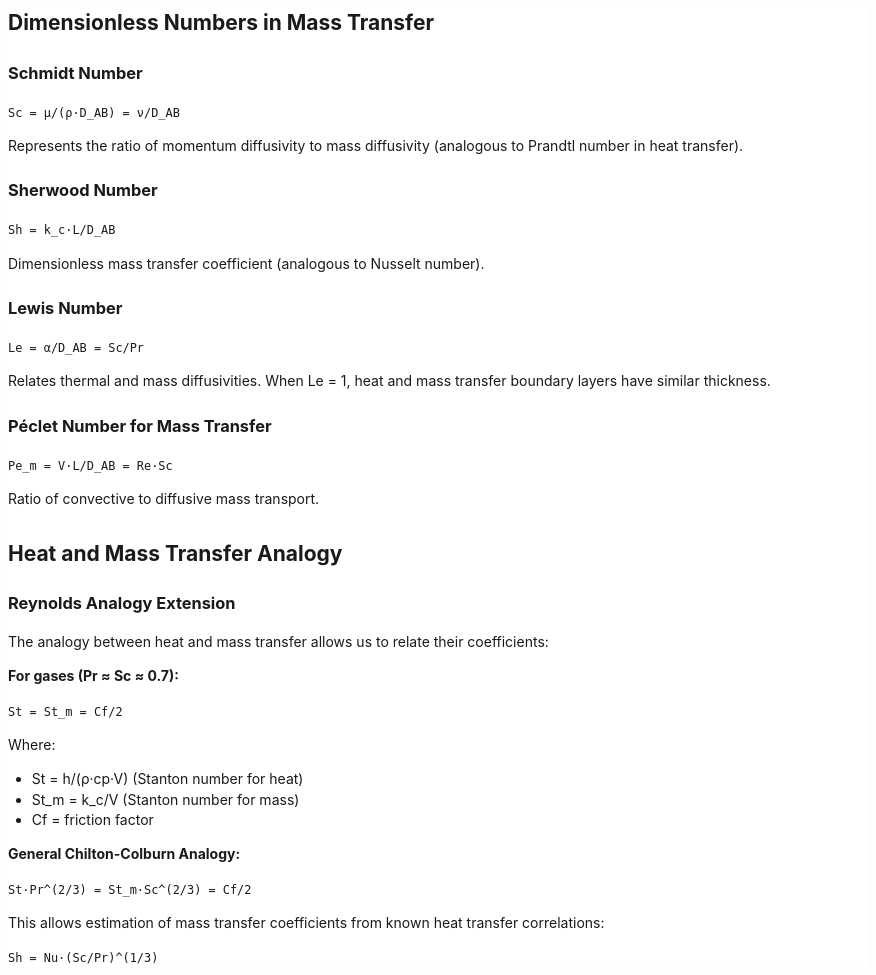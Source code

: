 ## Dimensionless Numbers in Mass Transfer

### Schmidt Number
```
Sc = μ/(ρ·D_AB) = ν/D_AB
```
Represents the ratio of momentum diffusivity to mass diffusivity (analogous to Prandtl number in heat transfer).

### Sherwood Number
```
Sh = k_c·L/D_AB
```
Dimensionless mass transfer coefficient (analogous to Nusselt number).

### Lewis Number
```
Le = α/D_AB = Sc/Pr
```
Relates thermal and mass diffusivities. When Le = 1, heat and mass transfer boundary layers have similar thickness.

### Péclet Number for Mass Transfer
```
Pe_m = V·L/D_AB = Re·Sc
```
Ratio of convective to diffusive mass transport.

## Heat and Mass Transfer Analogy

### Reynolds Analogy Extension

The analogy between heat and mass transfer allows us to relate their coefficients:

**For gases (Pr ≈ Sc ≈ 0.7):**
```
St = St_m = Cf/2
```

Where:
- St = h/(ρ·cp·V) (Stanton number for heat)
- St_m = k_c/V (Stanton number for mass)
- Cf = friction factor

**General Chilton-Colburn Analogy:**
```
St·Pr^(2/3) = St_m·Sc^(2/3) = Cf/2
```

This allows estimation of mass transfer coefficients from known heat transfer correlations:
```
Sh = Nu·(Sc/Pr)^(1/3)
```
